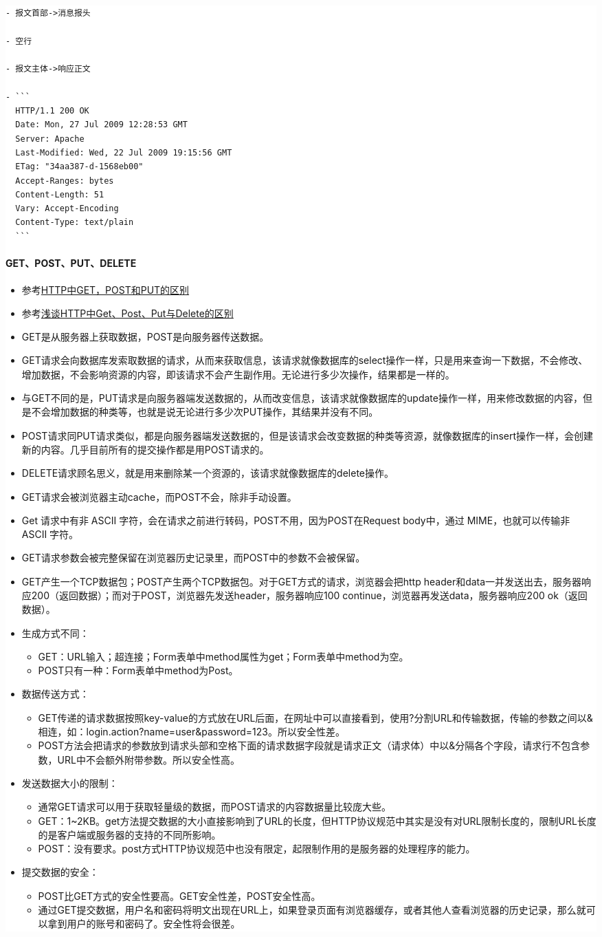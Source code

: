     - 报文首部->消息报头

    - 空行

    - 报文主体->响应正文

    - ```
      HTTP/1.1 200 OK
      Date: Mon, 27 Jul 2009 12:28:53 GMT
      Server: Apache
      Last-Modified: Wed, 22 Jul 2009 19:15:56 GMT
      ETag: "34aa387-d-1568eb00"
      Accept-Ranges: bytes
      Content-Length: 51
      Vary: Accept-Encoding
      Content-Type: text/plain
      ```

  #### GET、POST、PUT、DELETE

  - 参考[HTTP中GET，POST和PUT的区别](https://blog.csdn.net/qq_36183935/article/details/80570062?utm_medium=distribute.pc_relevant.none-task-blog-BlogCommendFromMachineLearnPai2-3.control&depth_1-utm_source=distribute.pc_relevant.none-task-blog-BlogCommendFromMachineLearnPai2-3.control)
  - 参考[浅谈HTTP中Get、Post、Put与Delete的区别](https://blog.csdn.net/haif_city/article/details/78333213?utm_medium=distribute.pc_relevant.none-task-blog-BlogCommendFromBaidu-5.control&depth_1-utm_source=distribute.pc_relevant.none-task-blog-BlogCommendFromBaidu-5.control)

  - GET是从服务器上获取数据，POST是向服务器传送数据。
  - GET请求会向数据库发索取数据的请求，从而来获取信息，该请求就像数据库的select操作一样，只是用来查询一下数据，不会修改、增加数据，不会影响资源的内容，即该请求不会产生副作用。无论进行多少次操作，结果都是一样的。
  - 与GET不同的是，PUT请求是向服务器端发送数据的，从而改变信息，该请求就像数据库的update操作一样，用来修改数据的内容，但是不会增加数据的种类等，也就是说无论进行多少次PUT操作，其结果并没有不同。
  - POST请求同PUT请求类似，都是向服务器端发送数据的，但是该请求会改变数据的种类等资源，就像数据库的insert操作一样，会创建新的内容。几乎目前所有的提交操作都是用POST请求的。
  - DELETE请求顾名思义，就是用来删除某一个资源的，该请求就像数据库的delete操作。
  - GET请求会被浏览器主动cache，而POST不会，除非手动设置。
  - Get 请求中有非 ASCII 字符，会在请求之前进行转码，POST不用，因为POST在Request body中，通过 MIME，也就可以传输非 ASCII 字符。
  - GET请求参数会被完整保留在浏览器历史记录里，而POST中的参数不会被保留。
  - GET产生一个TCP数据包；POST产生两个TCP数据包。对于GET方式的请求，浏览器会把http header和data一并发送出去，服务器响应200（返回数据）；而对于POST，浏览器先发送header，服务器响应100 continue，浏览器再发送data，服务器响应200 ok（返回数据）。
  - 生成方式不同：
    - GET：URL输入；超连接；Form表单中method属性为get；Form表单中method为空。
    - POST只有一种：Form表单中method为Post。
  - 数据传送方式：
    - GET传递的请求数据按照key-value的方式放在URL后面，在网址中可以直接看到，使用?分割URL和传输数据，传输的参数之间以&相连，如：login.action?name=user&password=123。所以安全性差。
    - POST方法会把请求的参数放到请求头部和空格下面的请求数据字段就是请求正文（请求体）中以&分隔各个字段，请求行不包含参数，URL中不会额外附带参数。所以安全性高。
  - 发送数据大小的限制：
    - 通常GET请求可以用于获取轻量级的数据，而POST请求的内容数据量比较庞大些。
    - GET：1~2KB。get方法提交数据的大小直接影响到了URL的长度，但HTTP协议规范中其实是没有对URL限制长度的，限制URL长度的是客户端或服务器的支持的不同所影响。
    - POST：没有要求。post方式HTTP协议规范中也没有限定，起限制作用的是服务器的处理程序的能力。
  - 提交数据的安全：
    - POST比GET方式的安全性要高。GET安全性差，POST安全性高。
    - 通过GET提交数据，用户名和密码将明文出现在URL上，如果登录页面有浏览器缓存，或者其他人查看浏览器的历史记录，那么就可以拿到用户的账号和密码了。安全性将会很差。
